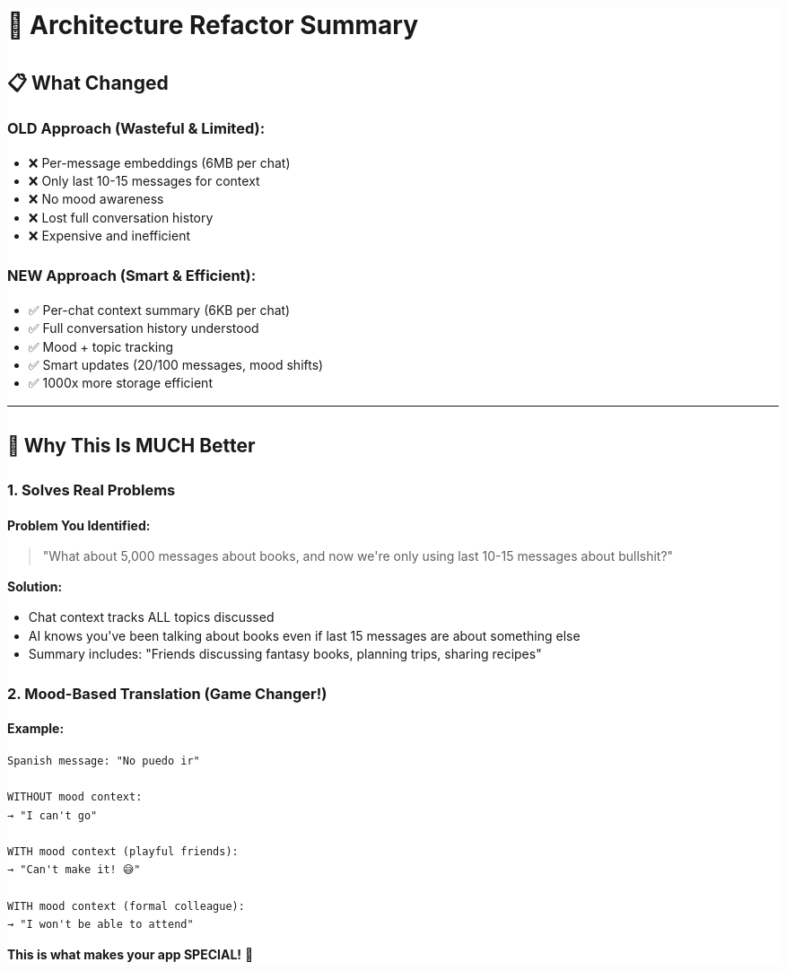 # 🔄 Architecture Refactor Summary

## 📋 **What Changed**

### **OLD Approach (Wasteful & Limited):**
- ❌ Per-message embeddings (6MB per chat)
- ❌ Only last 10-15 messages for context
- ❌ No mood awareness
- ❌ Lost full conversation history
- ❌ Expensive and inefficient

### **NEW Approach (Smart & Efficient):**
- ✅ Per-chat context summary (6KB per chat)
- ✅ Full conversation history understood
- ✅ Mood + topic tracking
- ✅ Smart updates (20/100 messages, mood shifts)
- ✅ 1000x more storage efficient

---

## 🎯 **Why This Is MUCH Better**

### **1. Solves Real Problems**

**Problem You Identified:**
> "What about 5,000 messages about books, and now we're only using last 10-15 messages about bullshit?"

**Solution:**
- Chat context tracks ALL topics discussed
- AI knows you've been talking about books even if last 15 messages are about something else
- Summary includes: "Friends discussing fantasy books, planning trips, sharing recipes"

### **2. Mood-Based Translation** (Game Changer!)

**Example:**
```
Spanish message: "No puedo ir"

WITHOUT mood context:
→ "I can't go"

WITH mood context (playful friends):
→ "Can't make it! 😅"

WITH mood context (formal colleague):
→ "I won't be able to attend"
```

**This is what makes your app SPECIAL!** 🌟
